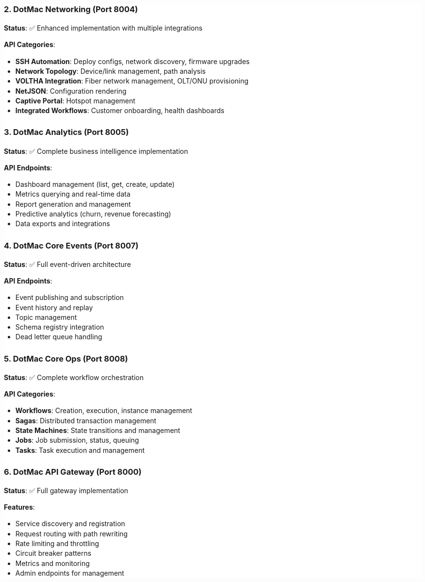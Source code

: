 ### 2. DotMac Networking (Port 8004)
**Status**: ✅ Enhanced implementation with multiple integrations

**API Categories**:
- **SSH Automation**: Deploy configs, network discovery, firmware upgrades
- **Network Topology**: Device/link management, path analysis
- **VOLTHA Integration**: Fiber network management, OLT/ONU provisioning
- **NetJSON**: Configuration rendering
- **Captive Portal**: Hotspot management
- **Integrated Workflows**: Customer onboarding, health dashboards

### 3. DotMac Analytics (Port 8005)
**Status**: ✅ Complete business intelligence implementation

**API Endpoints**:
- Dashboard management (list, get, create, update)
- Metrics querying and real-time data
- Report generation and management
- Predictive analytics (churn, revenue forecasting)
- Data exports and integrations

### 4. DotMac Core Events (Port 8007)
**Status**: ✅ Full event-driven architecture

**API Endpoints**:
- Event publishing and subscription
- Event history and replay
- Topic management
- Schema registry integration
- Dead letter queue handling

### 5. DotMac Core Ops (Port 8008)
**Status**: ✅ Complete workflow orchestration

**API Categories**:
- **Workflows**: Creation, execution, instance management
- **Sagas**: Distributed transaction management
- **State Machines**: State transitions and management
- **Jobs**: Job submission, status, queuing
- **Tasks**: Task execution and management

### 6. DotMac API Gateway (Port 8000)
**Status**: ✅ Full gateway implementation

**Features**:
- Service discovery and registration
- Request routing with path rewriting
- Rate limiting and throttling
- Circuit breaker patterns
- Metrics and monitoring
- Admin endpoints for management
